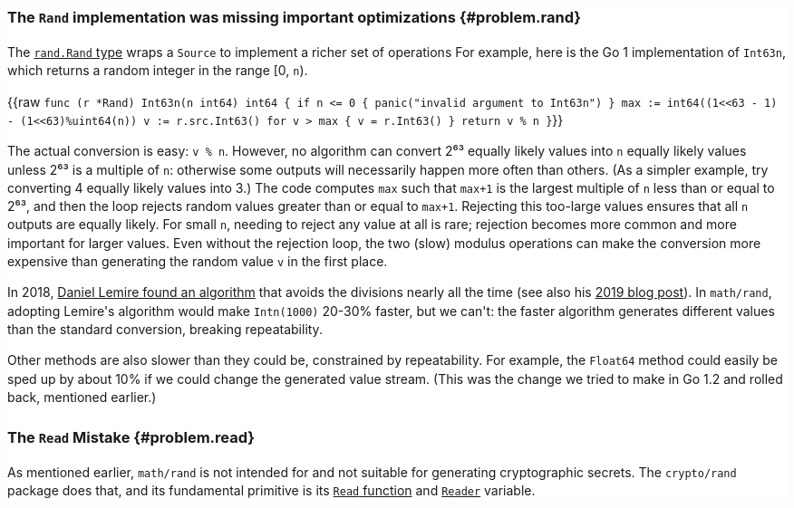 ### The `Rand` implementation was missing important optimizations {#problem.rand}

The [`rand.Rand` type](/pkg/math/rand/#Rand) wraps a `Source`
to implement a richer set of operations
For example, here is the Go 1 implementation of `Int63n`, which returns
a random integer in the range [0, `n`).

{{raw `
	func (r *Rand) Int63n(n int64) int64 {
		if n <= 0 {
			panic("invalid argument to Int63n")
		}
		max := int64((1<<63 - 1)  - (1<<63)%uint64(n))
		v := r.src.Int63()
		for v > max {
			v = r.Int63()
		}
		return v % n
	}
`}}

The actual conversion is easy: `v % n`.
However, no algorithm can convert 2⁶³ equally likely values
into `n` equally likely values unless 2⁶³ is a multiple of `n`:
otherwise some outputs will necessarily happen more often
than others. (As a simpler example, try converting 4 equally likely values into 3.)
The code computes `max` such that
`max+1` is the largest multiple of `n` less than or equal to 2⁶³,
and then the loop rejects random values greater than or equal to `max+1`.
Rejecting this too-large values ensures that all `n` outputs are equally likely.
For small `n`, needing to reject any value at all is rare;
rejection becomes more common and more important for larger values.
Even without the rejection loop, the two (slow) modulus operations
can make the conversion more expensive than generating the random value `v`
in the first place.

In 2018, [Daniel Lemire found an algorithm](https://arxiv.org/abs/1805.10941)
that avoids the divisions nearly all the time
(see also his [2019 blog post](https://lemire.me/blog/2019/06/06/nearly-divisionless-random-integer-generation-on-various-systems/)).
In `math/rand`, adopting Lemire's algorithm would make `Intn(1000)` 20-30% faster,
but we can't: the faster algorithm generates different values than the standard conversion,
breaking repeatability.

Other methods are also slower than they could be, constrained by repeatability.
For example, the `Float64` method could easily be sped up by about 10%
if we could change the generated value stream.
(This was the change we tried to make in Go 1.2 and rolled back, mentioned earlier.)

### The `Read` Mistake {#problem.read}

As mentioned earlier, `math/rand` is not intended for
and not suitable for generating cryptographic secrets.
The `crypto/rand` package does that, and its fundamental
primitive is its [`Read` function](/pkg/crypto/rand/#Read)
and [`Reader`](/pkg/crypto/rand/#Reader) variable.
